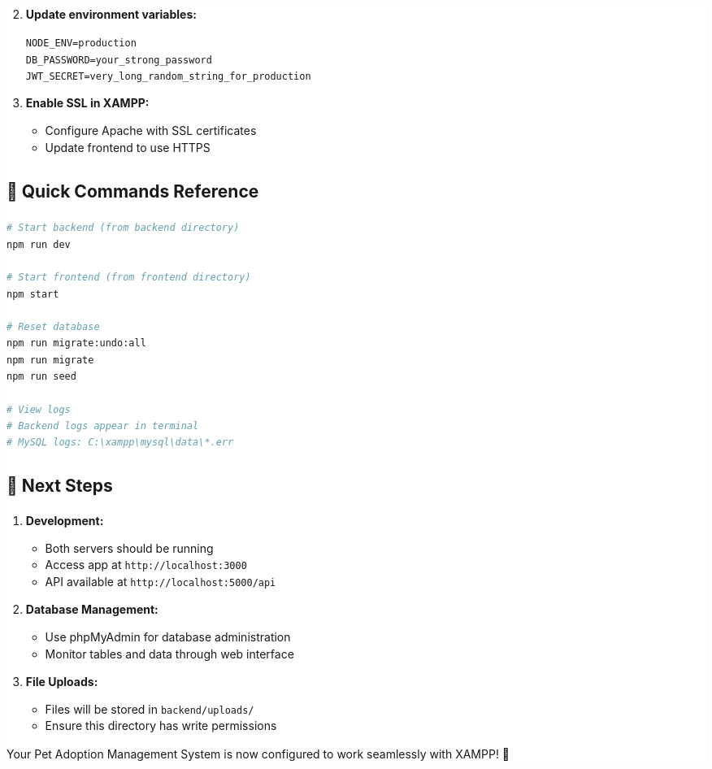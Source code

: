 2. **Update environment variables:**
   ```env
   NODE_ENV=production
   DB_PASSWORD=your_strong_password
   JWT_SECRET=very_long_random_string_for_production
   ```

3. **Enable SSL in XAMPP:**
   - Configure Apache with SSL certificates
   - Update frontend to use HTTPS

## 📝 Quick Commands Reference

```bash
# Start backend (from backend directory)
npm run dev

# Start frontend (from frontend directory)
npm start

# Reset database
npm run migrate:undo:all
npm run migrate
npm run seed

# View logs
# Backend logs appear in terminal
# MySQL logs: C:\xampp\mysql\data\*.err
```

## 🎯 Next Steps

1. **Development:**
   - Both servers should be running
   - Access app at `http://localhost:3000`
   - API available at `http://localhost:5000/api`

2. **Database Management:**
   - Use phpMyAdmin for database administration
   - Monitor tables and data through web interface

3. **File Uploads:**
   - Files will be stored in `backend/uploads/`
   - Ensure this directory has write permissions

Your Pet Adoption Management System is now configured to work seamlessly with XAMPP! 🎉
